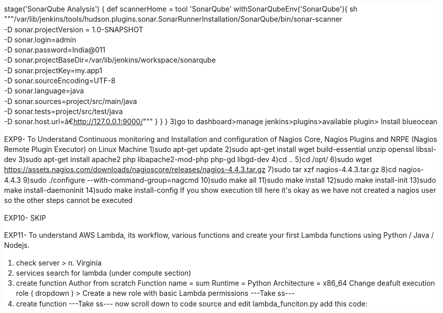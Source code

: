 stage('SonarQube Analysis') {
    def scannerHome = tool 'SonarQube'
        withSonarQubeEnv('SonarQube'){
        sh """/var/lib/jenkins/tools/hudson.plugins.sonar.SonarRunnerInstallation/SonarQube/bin/sonar-scanner \
        -D sonar.projectVersion = 1.0-SNAPSHOT \
            -D sonar.login=admin \
        -D sonar.password=India@011 \
        -D sonar.projectBaseDir=/var/lib/jenkins/workspace/sonarqube \
            -D sonar.projectKey=my.app1 \
            -D sonar.sourceEncoding=UTF-8 \
            -D sonar.language=java \
            -D sonar.sources=project/src/main/java \
            -D sonar.tests=project/src/test/java \
            -D sonar.host.url=â€http://127.0.0.1:9000/"""
            }
}
}
3)go to dashboard>manage jenkins>plugins>available plugin>
Install blueocean 




EXP9- To Understand Continuous monitoring and Installation and configuration of Nagios Core, Nagios Plugins and NRPE (Nagios Remote Plugin Executor) on Linux Machine
1)sudo apt-get update
2)sudo apt-get install wget build-essential unzip openssl libssl-dev
3)sudo apt-get install apache2 php libapache2-mod-php php-gd libgd-dev
4)cd ..
5)cd /opt/
6)sudo wget https://assets.nagios.com/downloads/nagioscore/releases/nagios-4.4.3.tar.gz 7)sudo tar xzf nagios-4.4.3.tar.gz
8)cd nagios-4.4.3
9)sudo ./configure --with-command-group=nagcmd
10)sudo make all
11)sudo make install 
12)sudo make install-init 
13)sudo make install-daemoninit
14)sudo make install-config 
If you show execution till here it's okay as we have not created a nagios user so the other steps cannot be executed 



EXP10- SKIP

EXP11- To understand AWS Lambda, its workflow, various functions and create your
first Lambda functions using Python / Java / Nodejs.
1) check server > n. Virginia
2) services search for lambda (under compute section)
3) create function 
	Author from scratch
	Function name = sum
	Runtime = Python
	Architecture = x86_64
	Change deafult execution role ( dropdown ) > Create a new role with basic Lambda permissions
  ---Take ss---
4) create function
  ---Take ss--- 
 now scroll down to code source and edit lambda_funciton.py add this code:
